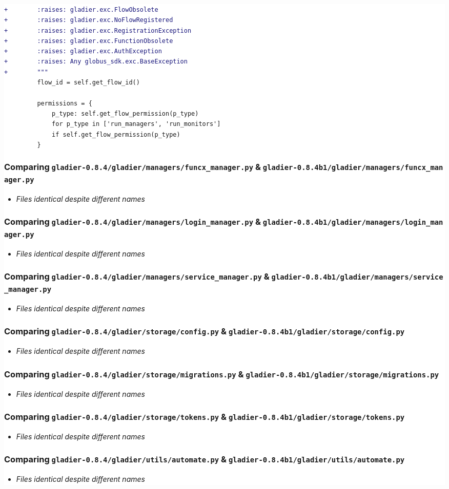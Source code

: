 ```diff
+        :raises: gladier.exc.FlowObsolete
+        :raises: gladier.exc.NoFlowRegistered
+        :raises: gladier.exc.RegistrationException
+        :raises: gladier.exc.FunctionObsolete
+        :raises: gladier.exc.AuthException
+        :raises: Any globus_sdk.exc.BaseException
+        """
         flow_id = self.get_flow_id()
 
         permissions = {
             p_type: self.get_flow_permission(p_type)
             for p_type in ['run_managers', 'run_monitors']
             if self.get_flow_permission(p_type)
         }
```

### Comparing `gladier-0.8.4/gladier/managers/funcx_manager.py` & `gladier-0.8.4b1/gladier/managers/funcx_manager.py`

 * *Files identical despite different names*

### Comparing `gladier-0.8.4/gladier/managers/login_manager.py` & `gladier-0.8.4b1/gladier/managers/login_manager.py`

 * *Files identical despite different names*

### Comparing `gladier-0.8.4/gladier/managers/service_manager.py` & `gladier-0.8.4b1/gladier/managers/service_manager.py`

 * *Files identical despite different names*

### Comparing `gladier-0.8.4/gladier/storage/config.py` & `gladier-0.8.4b1/gladier/storage/config.py`

 * *Files identical despite different names*

### Comparing `gladier-0.8.4/gladier/storage/migrations.py` & `gladier-0.8.4b1/gladier/storage/migrations.py`

 * *Files identical despite different names*

### Comparing `gladier-0.8.4/gladier/storage/tokens.py` & `gladier-0.8.4b1/gladier/storage/tokens.py`

 * *Files identical despite different names*

### Comparing `gladier-0.8.4/gladier/utils/automate.py` & `gladier-0.8.4b1/gladier/utils/automate.py`

 * *Files identical despite different names*
